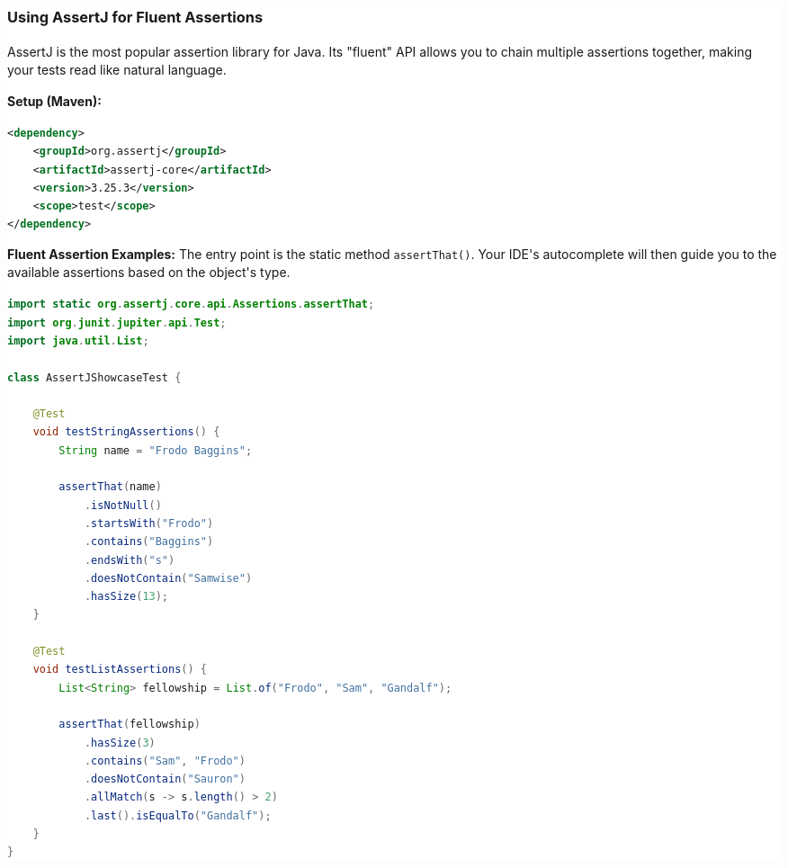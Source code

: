 ### Using AssertJ for Fluent Assertions

AssertJ is the most popular assertion library for Java. Its "fluent" API allows you to chain multiple assertions together, making your tests read like natural language.

**Setup (Maven):**

```xml
<dependency>
    <groupId>org.assertj</groupId>
    <artifactId>assertj-core</artifactId>
    <version>3.25.3</version>
    <scope>test</scope>
</dependency>
```

**Fluent Assertion Examples:**
The entry point is the static method `assertThat()`. Your IDE's autocomplete will then guide you to the available assertions based on the object's type.

```java
import static org.assertj.core.api.Assertions.assertThat;
import org.junit.jupiter.api.Test;
import java.util.List;

class AssertJShowcaseTest {

    @Test
    void testStringAssertions() {
        String name = "Frodo Baggins";
        
        assertThat(name)
            .isNotNull()
            .startsWith("Frodo")
            .contains("Baggins")
            .endsWith("s")
            .doesNotContain("Samwise")
            .hasSize(13);
    }
    
    @Test
    void testListAssertions() {
        List<String> fellowship = List.of("Frodo", "Sam", "Gandalf");
        
        assertThat(fellowship)
            .hasSize(3)
            .contains("Sam", "Frodo")
            .doesNotContain("Sauron")
            .allMatch(s -> s.length() > 2)
            .last().isEqualTo("Gandalf");
    }
}
```
